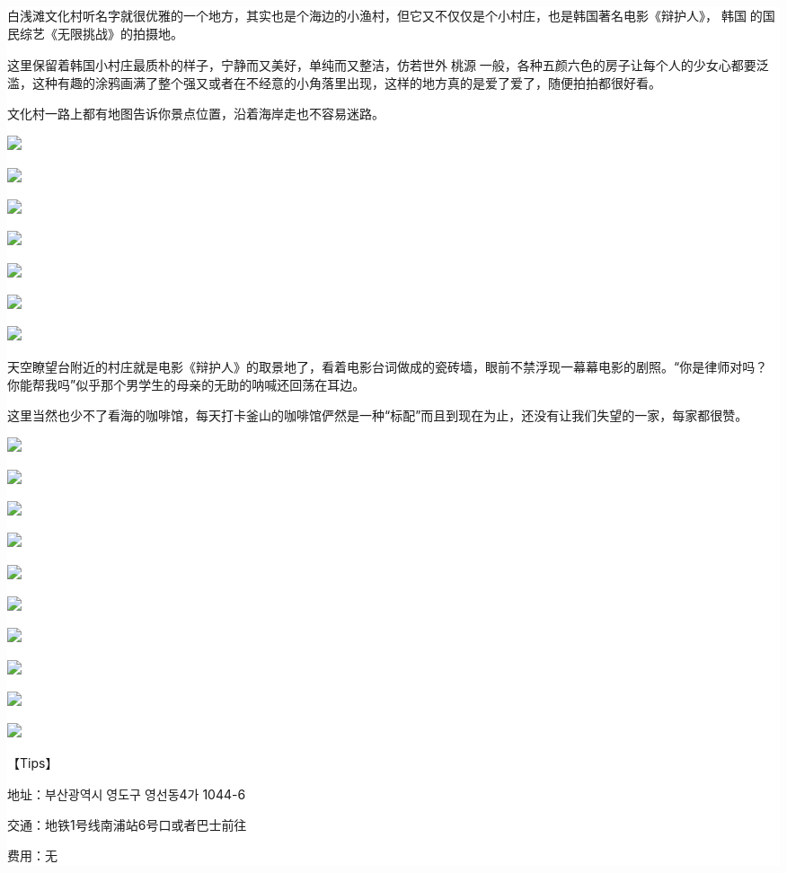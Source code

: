 白浅滩文化村听名字就很优雅的一个地方，其实也是个海边的小渔村，但它又不仅仅是个小村庄，也是韩国著名电影《辩护人》， 韩国 的国民综艺《无限挑战》的拍摄地。

这里保留着韩国小村庄最质朴的样子，宁静而又美好，单纯而又整洁，仿若世外 桃源
一般，各种五颜六色的房子让每个人的少女心都要泛滥，这种有趣的涂鸦画满了整个强又或者在不经意的小角落里出现，这样的地方真的是爱了爱了，随便拍拍都很好看。

文化村一路上都有地图告诉你景点位置，沿着海岸走也不容易迷路。

![](https://s.tuniu.net/qn/image/94a57025ac99f634eed90e453e65f50e/a8ece27d-fda2-4d6d-af35-100d07ea4146.jpg?imageView2/2/w/800/h/0)

![](https://s.tuniu.net/qn/image/94a57025ac99f634eed90e453e65f50e/2c625ff4-88dc-4375-84fc-9fb75ce627e1.jpg?imageView2/2/w/800/h/0)

![](https://s.tuniu.net/qn/image/94a57025ac99f634eed90e453e65f50e/6c8c1e79-1bea-4670-b84c-aa374ac9d832.jpg?imageView2/2/w/800/h/0)

![](https://s.tuniu.net/qn/image/94a57025ac99f634eed90e453e65f50e/c6b59d1b-e2fc-4bb8-943d-578b69775cee.jpg?imageView2/2/w/800/h/0)

![](https://s.tuniu.net/qn/image/94a57025ac99f634eed90e453e65f50e/e48304d9-fdda-4ff9-9ed2-bae97f17c54f.jpg?imageView2/2/w/800/h/0)

![](https://s.tuniu.net/qn/image/94a57025ac99f634eed90e453e65f50e/57017b29-fbce-4a38-be53-d82cde62bdaa.jpg?imageView2/2/w/800/h/0)

![](https://s.tuniu.net/qn/image/94a57025ac99f634eed90e453e65f50e/fc3b73d3-8388-4dfd-b760-eecbfc8b02d8.jpg?imageView2/2/w/800/h/0)

天空瞭望台附近的村庄就是电影《辩护人》的取景地了，看着电影台词做成的瓷砖墙，眼前不禁浮现一幕幕电影的剧照。“你是律师对吗？你能帮我吗”似乎那个男学生的母亲的无助的呐喊还回荡在耳边。

这里当然也少不了看海的咖啡馆，每天打卡釜山的咖啡馆俨然是一种“标配”而且到现在为止，还没有让我们失望的一家，每家都很赞。

![](https://s.tuniu.net/qn/image/94a57025ac99f634eed90e453e65f50e/cf3fa44a-a46d-4294-9669-1784568bbac5.jpg?imageView2/2/w/800/h/0)

![](https://s.tuniu.net/qn/image/94a57025ac99f634eed90e453e65f50e/7f9b595c-aa35-4498-9f8e-3ec40046a343.jpg?imageView2/2/w/800/h/0)

![](https://s.tuniu.net/qn/image/94a57025ac99f634eed90e453e65f50e/b745bec0-d549-4d22-b1be-1438ae3aa028.jpg?imageView2/2/w/800/h/0)

![](https://s.tuniu.net/qn/image/94a57025ac99f634eed90e453e65f50e/7fa3a052-cee5-4ac0-864f-9ee5b2eceb5e.jpg?imageView2/2/w/800/h/0)

![](https://s.tuniu.net/qn/image/94a57025ac99f634eed90e453e65f50e/eb6ada00-1349-4725-a71c-41b28f54d2c8.jpg?imageView2/2/w/800/h/0)

![](https://s.tuniu.net/qn/image/94a57025ac99f634eed90e453e65f50e/b6cb8d41-2bf5-4c7b-8372-32afc835a431.jpg?imageView2/2/w/800/h/0)

![](https://s.tuniu.net/qn/image/94a57025ac99f634eed90e453e65f50e/06fdbd8e-9b2b-428a-885e-00fc3bce28a5.jpg?imageView2/2/w/800/h/0)

![](https://s.tuniu.net/qn/image/94a57025ac99f634eed90e453e65f50e/1ecd2a45-f51a-46cc-b43b-bf9d05355b08.jpg?imageView2/2/w/800/h/0)

![](https://s.tuniu.net/qn/image/94a57025ac99f634eed90e453e65f50e/f46dbda8-3cad-4c73-acb4-01b85411f4d2.jpg?imageView2/2/w/800/h/0)

![](https://s.tuniu.net/qn/image/94a57025ac99f634eed90e453e65f50e/9a269980-3766-4749-b5d4-ac92112911ad.jpg?imageView2/2/w/800/h/0)

【Tips】

地址：부산광역시 영도구 영선동4가 1044-6

交通：地铁1号线南浦站6号口或者巴士前往

费用：无
